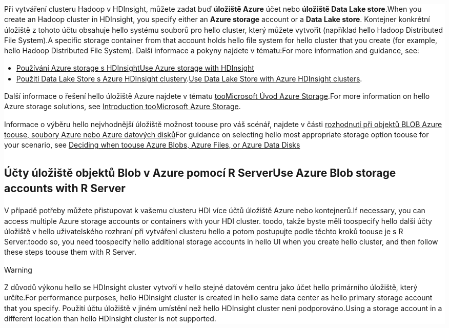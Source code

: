 <span data-ttu-id="81cd4-112">Při vytváření clusteru Hadoop v HDInsight, můžete zadat buď **úložiště Azure** účet nebo **úložiště Data Lake store**.</span><span class="sxs-lookup"><span data-stu-id="81cd4-112">When you create an Hadoop cluster in HDInsight, you specify either an **Azure storage** account or a **Data Lake store**.</span></span> <span data-ttu-id="81cd4-113">Kontejner konkrétní úložiště z tohoto účtu obsahuje hello systému souborů pro hello cluster, který můžete vytvořit (například hello Hadoop Distributed File System).</span><span class="sxs-lookup"><span data-stu-id="81cd4-113">A specific storage container from that account holds hello file system for hello cluster that you create (for example, hello Hadoop Distributed File System).</span></span> <span data-ttu-id="81cd4-114">Další informace a pokyny najdete v tématu:</span><span class="sxs-lookup"><span data-stu-id="81cd4-114">For more information and guidance, see:</span></span>

- [<span data-ttu-id="81cd4-115">Používání Azure storage s HDInsight</span><span class="sxs-lookup"><span data-stu-id="81cd4-115">Use Azure storage with HDInsight</span></span>](hdinsight-hadoop-use-blob-storage.md)
- <span data-ttu-id="81cd4-116">[Použití Data Lake Store s Azure HDInsight clustery](hdinsight-hadoop-use-data-lake-store.md).</span><span class="sxs-lookup"><span data-stu-id="81cd4-116">[Use Data Lake Store with Azure HDInsight clusters](hdinsight-hadoop-use-data-lake-store.md).</span></span> 

<span data-ttu-id="81cd4-117">Další informace o řešení hello úložiště Azure najdete v tématu [tooMicrosoft Úvod Azure Storage](../storage/common/storage-introduction.md).</span><span class="sxs-lookup"><span data-stu-id="81cd4-117">For more information on hello Azure storage solutions, see [Introduction tooMicrosoft Azure Storage](../storage/common/storage-introduction.md).</span></span> 

<span data-ttu-id="81cd4-118">Informace o výběru hello nejvhodnější úložiště možnost toouse pro váš scénář, najdete v části [rozhodnutí při objektů BLOB Azure toouse, soubory Azure nebo Azure datových disků](../storage/common/storage-decide-blobs-files-disks.md)</span><span class="sxs-lookup"><span data-stu-id="81cd4-118">For guidance on selecting hello most appropriate storage option toouse for your scenario, see [Deciding when toouse Azure Blobs, Azure Files, or Azure Data Disks](../storage/common/storage-decide-blobs-files-disks.md)</span></span> 


## <a name="use-azure-blob-storage-accounts-with-r-server"></a><span data-ttu-id="81cd4-119">Účty úložiště objektů Blob v Azure pomocí R Server</span><span class="sxs-lookup"><span data-stu-id="81cd4-119">Use Azure Blob storage accounts with R Server</span></span>

<span data-ttu-id="81cd4-120">V případě potřeby můžete přistupovat k vašemu clusteru HDI více účtů úložiště Azure nebo kontejnerů.</span><span class="sxs-lookup"><span data-stu-id="81cd4-120">If necessary, you can access multiple Azure storage accounts or containers with your HDI cluster.</span></span> <span data-ttu-id="81cd4-121">toodo, takže byste měli toospecify hello další účty úložiště v hello uživatelského rozhraní při vytváření clusteru hello a potom postupujte podle těchto kroků toouse je s R Server.</span><span class="sxs-lookup"><span data-stu-id="81cd4-121">toodo so, you need toospecify hello additional storage accounts in hello UI when you create hello cluster, and then follow these steps toouse them with R Server.</span></span>

> [!WARNING]
> <span data-ttu-id="81cd4-122">Z důvodů výkonu hello se HDInsight cluster vytvoří v hello stejné datovém centru jako účet hello primárního úložiště, který určíte.</span><span class="sxs-lookup"><span data-stu-id="81cd4-122">For performance purposes, hello HDInsight cluster is created in hello same data center as hello primary storage account that you specify.</span></span> <span data-ttu-id="81cd4-123">Použití účtu úložiště v jiném umístění než hello HDInsight cluster není podporováno.</span><span class="sxs-lookup"><span data-stu-id="81cd4-123">Using a storage account in a different location than hello HDInsight cluster is not supported.</span></span>
